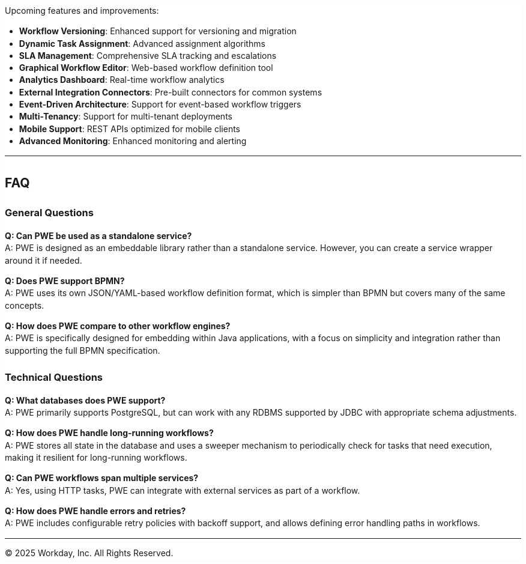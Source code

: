 Upcoming features and improvements:

- **Workflow Versioning**: Enhanced support for versioning and migration
- **Dynamic Task Assignment**: Advanced assignment algorithms
- **SLA Management**: Comprehensive SLA tracking and escalations
- **Graphical Workflow Editor**: Web-based workflow definition tool
- **Analytics Dashboard**: Real-time workflow analytics
- **External Integration Connectors**: Pre-built connectors for common systems
- **Event-Driven Architecture**: Support for event-based workflow triggers
- **Multi-Tenancy**: Support for multi-tenant deployments
- **Mobile Support**: REST APIs optimized for mobile clients
- **Advanced Monitoring**: Enhanced monitoring and alerting

---

## FAQ

### General Questions

**Q: Can PWE be used as a standalone service?**  
A: PWE is designed as an embeddable library rather than a standalone service. However, you can create a service wrapper around it if needed.

**Q: Does PWE support BPMN?**  
A: PWE uses its own JSON/YAML-based workflow definition format, which is simpler than BPMN but covers many of the same concepts.

**Q: How does PWE compare to other workflow engines?**  
A: PWE is specifically designed for embedding within Java applications, with a focus on simplicity and integration rather than supporting the full BPMN specification.

### Technical Questions

**Q: What databases does PWE support?**  
A: PWE primarily supports PostgreSQL, but can work with any RDBMS supported by JDBC with appropriate schema adjustments.

**Q: How does PWE handle long-running workflows?**  
A: PWE stores all state in the database and uses a sweeper mechanism to periodically check for tasks that need execution, making it resilient for long-running workflows.

**Q: Can PWE workflows span multiple services?**  
A: Yes, using HTTP tasks, PWE can integrate with external services as part of a workflow.

**Q: How does PWE handle errors and retries?**  
A: PWE includes configurable retry policies with backoff support, and allows defining error handling paths in workflows.

---

&copy; 2025 Workday, Inc. All Rights Reserved.
